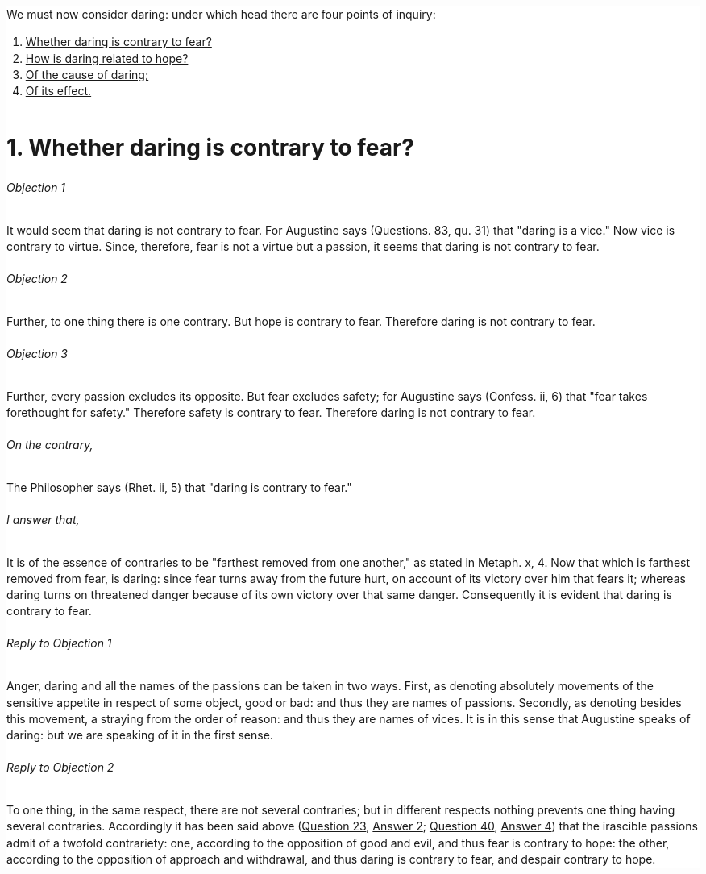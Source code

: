 We must now consider daring: under which head there are four points of inquiry:  

1. [ Whether daring is contrary to fear?](#1.%20Whether%20daring%20is%20contrary%20to%20fear?)
2. [ How is daring related to hope?](#2.%20Whether%20daring%20ensues%20from%20hope?)
3. [ Of the cause of daring;](#3.%20Whether%20some%20defect%20is%20a%20cause%20of%20daring?)
4. [ Of its effect.](#4.%20Whether%20the%20brave%20are%20more%20eager%20at%20first%20than%20in%20the%20midst%20of%20danger?)



# 1. Whether daring is contrary to fear? 

###### Objection 1
It would seem that daring is not contrary to fear. For Augustine says (Questions. 83, qu. 31) that "daring is a vice." Now vice is contrary to virtue. Since, therefore, fear is not a virtue but a passion, it seems that daring is not contrary to fear.  

###### Objection 2
Further, to one thing there is one contrary. But hope is contrary to fear. Therefore daring is not contrary to fear.  

###### Objection 3
Further, every passion excludes its opposite. But fear excludes safety; for Augustine says (Confess. ii, 6) that "fear takes forethought for safety." Therefore safety is contrary to fear. Therefore daring is not contrary to fear.  

###### On the contrary,
The Philosopher says (Rhet. ii, 5) that "daring is contrary to fear."  

###### I answer that,
It is of the essence of contraries to be "farthest removed from one another," as stated in Metaph. x, 4. Now that which is farthest removed from fear, is daring: since fear turns away from the future hurt, on account of its victory over him that fears it; whereas daring turns on threatened danger because of its own victory over that same danger. Consequently it is evident that daring is contrary to fear.  

###### Reply to Objection 1
Anger, daring and all the names of the passions can be taken in two ways. First, as denoting absolutely movements of the sensitive appetite in respect of some object, good or bad: and thus they are names of passions. Secondly, as denoting besides this movement, a straying from the order of reason: and thus they are names of vices. It is in this sense that Augustine speaks of daring: but we are speaking of it in the first sense.  

###### Reply to Objection 2
To one thing, in the same respect, there are not several contraries; but in different respects nothing prevents one thing having several contraries. Accordingly it has been said above ([Question 23](23.%20How%20the%20Passions%20Differ%20From%20One%20Another.md), [Answer 2](23.%20How%20the%20Passions%20Differ%20From%20One%20Another.md#2.%20Whether%20the%20contrariety%20of%20the%20irascible%20passions%20is%20based%20on%20the%20contrariety%20of%20good%20and%20evil?%20); [Question 40](40.%20Irascible%20Passions,%20and%20First,%20of%20Hope%20and%20Despair.md), [Answer 4](40.%20Irascible%20Passions,%20and%20First,%20of%20Hope%20and%20Despair.md#4.%20Whether%20despair%20is%20contrary%20to%20hope?%20)) that the irascible passions admit of a twofold contrariety: one, according to the opposition of good and evil, and thus fear is contrary to hope: the other, according to the opposition of approach and withdrawal, and thus daring is contrary to fear, and despair contrary to hope.  
